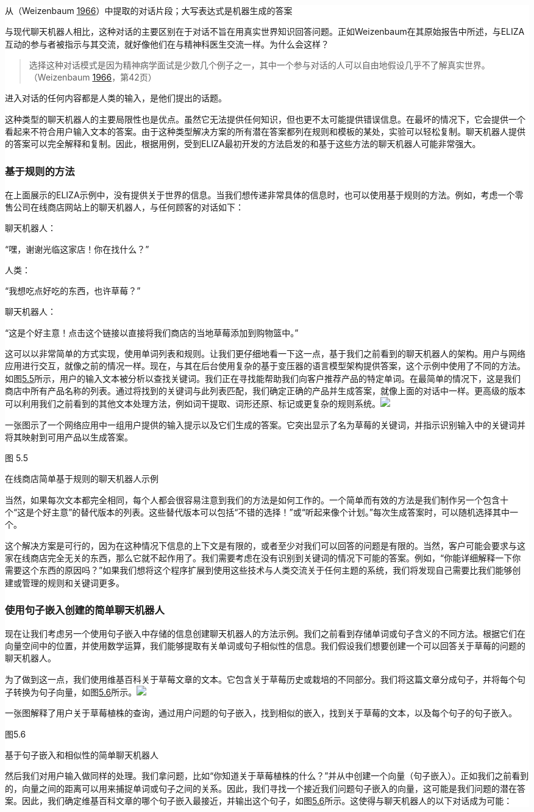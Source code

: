 从（Weizenbaum [1966](#CR40)）中提取的对话片段；大写表达式是机器生成的答案

与现代聊天机器人相比，这种对话的主要区别在于对话不旨在用真实世界知识回答问题。正如Weizenbaum在其原始报告中所述，与ELIZA互动的参与者被指示与其交流，就好像他们在与精神科医生交流一样。为什么会这样？

> 选择这种对话模式是因为精神病学面试是少数几个例子之一，其中一个参与对话的人可以自由地假设几乎不了解真实世界。（Weizenbaum [1966](#CR40)，第42页）

进入对话的任何内容都是人类的输入，是他们提出的话题。

这种类型的聊天机器人的主要局限性也是优点。虽然它无法提供任何知识，但也更不太可能提供错误信息。在最坏的情况下，它会提供一个看起来不符合用户输入文本的答案。由于这种类型解决方案的所有潜在答案都列在规则和模板的某处，实验可以轻松复制。聊天机器人提供的答案可以完全解释和复制。因此，根据用例，受到ELIZA最初开发的方法启发的和基于这些方法的聊天机器人可能非常强大。

### 基于规则的方法

在上面展示的ELIZA示例中，没有提供关于世界的信息。当我们想传递非常具体的信息时，也可以使用基于规则的方法。例如，考虑一个零售公司在线商店网站上的聊天机器人，与任何顾客的对话如下：

聊天机器人：

“嘿，谢谢光临这家店！你在找什么？”

人类：

“我想吃点好吃的东西，也许草莓？”

聊天机器人：

“这是个好主意！点击这个链接以直接将我们商店的当地草莓添加到购物篮中。”

这可以以非常简单的方式实现，使用单词列表和规则。让我们更仔细地看一下这一点，基于我们之前看到的聊天机器人的架构。用户与网络应用进行交互，就像之前的情况一样。现在，与其在后台使用复杂的基于变压器的语言模型架构提供答案，这个示例中使用了不同的方法。如图[5.5](#Fig5)所示，用户的输入文本被分析以查找关键词。我们正在寻找能帮助我们向客户推荐产品的特定单词。在最简单的情况下，这是我们商店中所有产品名称的列表。通过将找到的关键词与此列表匹配，我们确定正确的产品并生成答案，就像上面的对话中一样。更高级的版本可以利用我们之前看到的其他文本处理方法，例如词干提取、词形还原、标记或更复杂的规则系统。![](../images/604345_1_En_5_Chapter/604345_1_En_5_Fig5_HTML.png)

一张图示了一个网络应用中一组用户提供的输入提示以及它们生成的答案。它突出显示了名为草莓的关键词，并指示识别输入中的关键词并将其映射到可用产品以生成答案。

图 5.5

在线商店简单基于规则的聊天机器人示例

当然，如果每次文本都完全相同，每个人都会很容易注意到我们的方法是如何工作的。一个简单而有效的方法是我们制作另一个包含十个“这是个好主意”的替代版本的列表。这些替代版本可以包括“不错的选择！”或“听起来像个计划。”每次生成答案时，可以随机选择其中一个。

这个解决方案是可行的，因为在这种情况下信息的上下文是有限的，或者至少对我们可以回答的问题是有限的。当然，客户可能会要求与这家在线商店完全无关的东西，那么它就不起作用了。我们需要考虑在没有识别到关键词的情况下可能的答案。例如，“你能详细解释一下你需要这个东西的原因吗？”如果我们想将这个程序扩展到使用这些技术与人类交流关于任何主题的系统，我们将发现自己需要比我们能够创建或管理的规则和关键词更多。

### 使用句子嵌入创建的简单聊天机器人

现在让我们考虑另一个使用句子嵌入中存储的信息创建聊天机器人的方法示例。我们之前看到存储单词或句子含义的不同方法。根据它们在向量空间中的位置，并使用数学运算，我们能够提取有关单词或句子相似性的信息。我们假设我们想要创建一个可以回答关于草莓的问题的聊天机器人。

为了做到这一点，我们使用维基百科关于草莓文章的文本。它包含关于草莓历史或栽培的不同部分。我们将这篇文章分成句子，并将每个句子转换为句子向量，如图[5.6](#Fig6)所示。![](../images/604345_1_En_5_Chapter/604345_1_En_5_Fig6_HTML.png)

一张图解释了用户关于草莓植株的查询，通过用户问题的句子嵌入，找到相似的嵌入，找到关于草莓的文本，以及每个句子的句子嵌入。

图5.6

基于句子嵌入和相似性的简单聊天机器人

然后我们对用户输入做同样的处理。我们拿问题，比如“你知道关于草莓植株的什么？”并从中创建一个向量（句子嵌入）。正如我们之前看到的，向量之间的距离可以用来捕捉单词或句子之间的关系。因此，我们寻找一个接近我们问题句子嵌入的向量，这可能是我们问题的潜在答案。因此，我们确定维基百科文章的哪个句子嵌入最接近，并输出这个句子，如图[5.6](#Fig6)所示。这使得与聊天机器人的以下对话成为可能：
